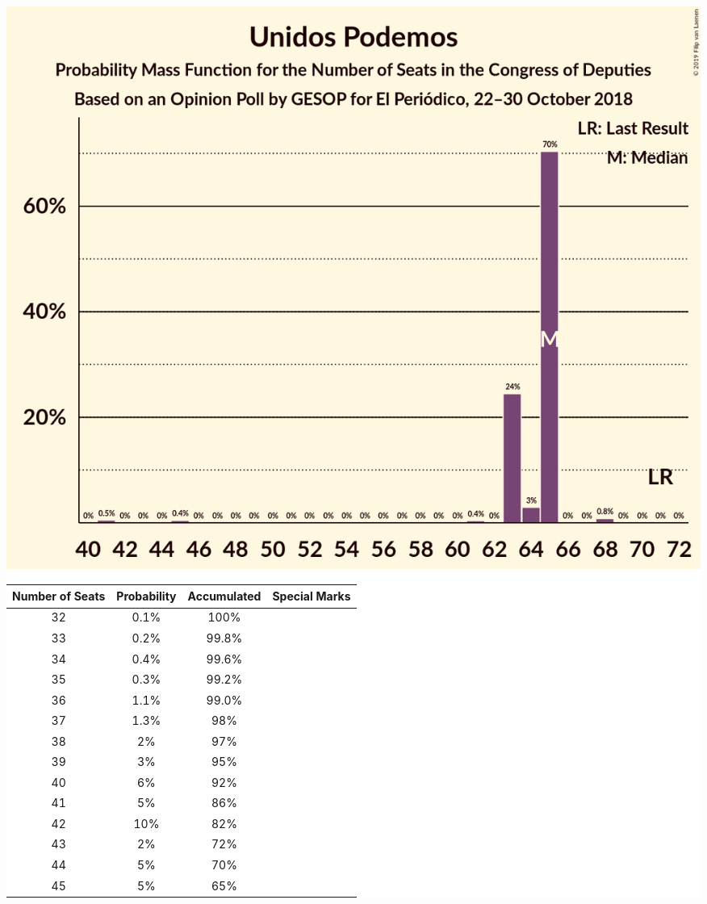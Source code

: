 ![Graph with seats probability mass function not yet produced](2018-10-30-GESOP-seats-pmf-unidospodemos.png "Seats Probability Mass Function")

| Number of Seats | Probability | Accumulated | Special Marks |
|:---------------:|:-----------:|:-----------:|:-------------:|
| 32 | 0.1% | 100% |  |
| 33 | 0.2% | 99.8% |  |
| 34 | 0.4% | 99.6% |  |
| 35 | 0.3% | 99.2% |  |
| 36 | 1.1% | 99.0% |  |
| 37 | 1.3% | 98% |  |
| 38 | 2% | 97% |  |
| 39 | 3% | 95% |  |
| 40 | 6% | 92% |  |
| 41 | 5% | 86% |  |
| 42 | 10% | 82% |  |
| 43 | 2% | 72% |  |
| 44 | 5% | 70% |  |
| 45 | 5% | 65% |  |